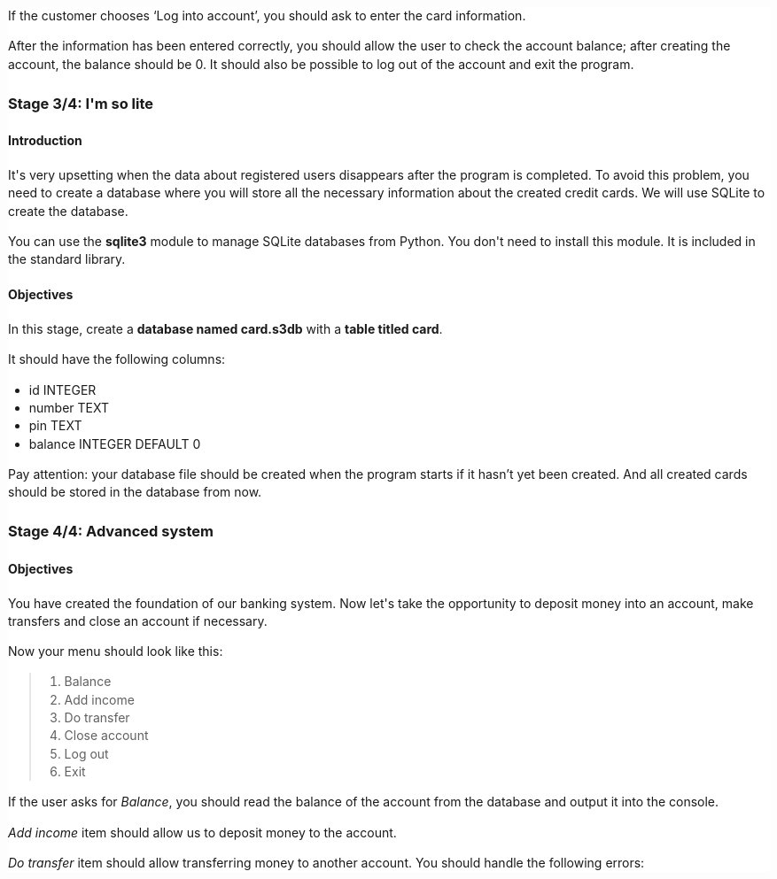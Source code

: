 If the customer chooses ‘Log into account’, you should ask to enter the card information.

After the information has been entered correctly, you should allow the user to check the account balance;
after creating the account, the balance should be 0.
It should also be possible to log out of the account and exit the program.

### Stage 3/4: I'm so lite

#### Introduction
It's very upsetting when the data about registered users disappears after the program is completed.
To avoid this problem, you need to create a database where you will store all the necessary information
about the created credit cards. We will use SQLite to create the database.

You can use the **sqlite3** module to manage SQLite databases from Python.
You don't need to install this module. It is included in the standard library.

#### Objectives
In this stage, create a **database named card.s3db** with a **table titled card**.

It should have the following columns:

- id INTEGER
- number TEXT
- pin TEXT
- balance INTEGER DEFAULT 0

Pay attention: your database file should be created when the program starts if it hasn’t yet been created.
And all created cards should be stored in the database from now.

### Stage 4/4: Advanced system

#### Objectives
You have created the foundation of our banking system.
Now let's take the opportunity to deposit money into an account, make transfers and close an account if necessary.

Now your menu should look like this:

>1. Balance
>2. Add income
>3. Do transfer
>4. Close account
>5. Log out
>0. Exit

If the user asks for *Balance*, you should read the balance of the account from the database
and output it into the console.

*Add income* item should allow us to deposit money to the account.

*Do transfer* item should allow transferring money to another account. You should handle the following errors:
